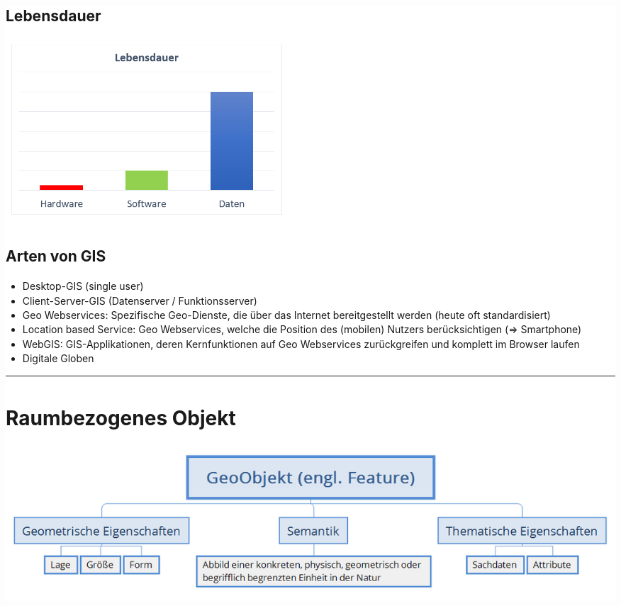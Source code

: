 ## Lebensdauer

<img alt="Lebensdauer von GIS Systemen" src="img/lebensdauer.PNG" width="400"/>

## Arten von GIS

- Desktop-GIS (single user)
- Client-Server-GIS (Datenserver / Funktionsserver)
- Geo Webservices: Spezifische Geo-Dienste, die über das Internet bereitgestellt werden (heute oft standardisiert)
- Location based Service: Geo Webservices, welche die Position des (mobilen) Nutzers berücksichtigen (=> Smartphone)
- WebGIS: GIS-Applikationen, deren Kernfunktionen auf Geo Webservices zurückgreifen und komplett im Browser laufen
- Digitale Globen

---

# Raumbezogenes Objekt

![Bestandteile eines GeoObjekt](img/GeoObjekt.png)
